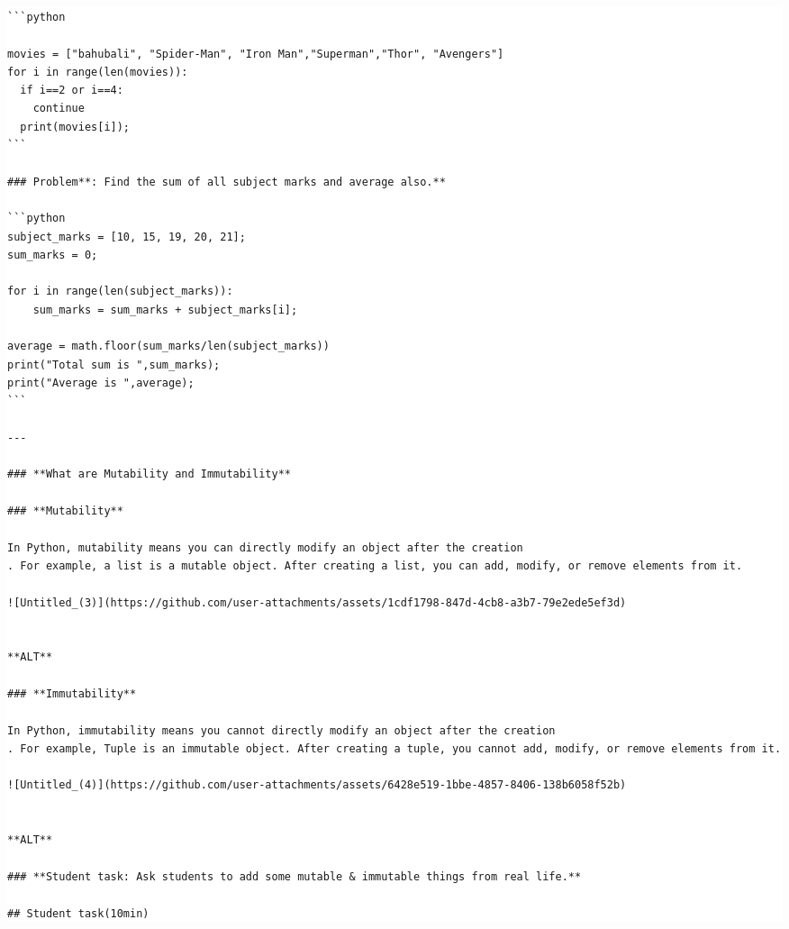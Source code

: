     ```python
    
    movies = ["bahubali", "Spider-Man", "Iron Man","Superman","Thor", "Avengers"]
    for i in range(len(movies)):
      if i==2 or i==4:
        continue
      print(movies[i]);
    ```
    
    ### Problem**: Find the sum of all subject marks and average also.**
    
    ```python
    subject_marks = [10, 15, 19, 20, 21];
    sum_marks = 0;
    
    for i in range(len(subject_marks)):
    	sum_marks = sum_marks + subject_marks[i];
    
    average = math.floor(sum_marks/len(subject_marks))
    print("Total sum is ",sum_marks);
    print("Average is ",average);
    ```
    
    ---
    
    ### **What are Mutability and Immutability**
    
    ### **Mutability**
    
    In Python, mutability means you can directly modify an object after the creation
    . For example, a list is a mutable object. After creating a list, you can add, modify, or remove elements from it.
    
    ![Untitled_(3)](https://github.com/user-attachments/assets/1cdf1798-847d-4cb8-a3b7-79e2ede5ef3d)

    
    **ALT**
    
    ### **Immutability**
    
    In Python, immutability means you cannot directly modify an object after the creation
    . For example, Tuple is an immutable object. After creating a tuple, you cannot add, modify, or remove elements from it.
    
    ![Untitled_(4)](https://github.com/user-attachments/assets/6428e519-1bbe-4857-8406-138b6058f52b)

    
    **ALT**
    
    ### **Student task: Ask students to add some mutable & immutable things from real life.**
    
    ## Student task(10min)
    